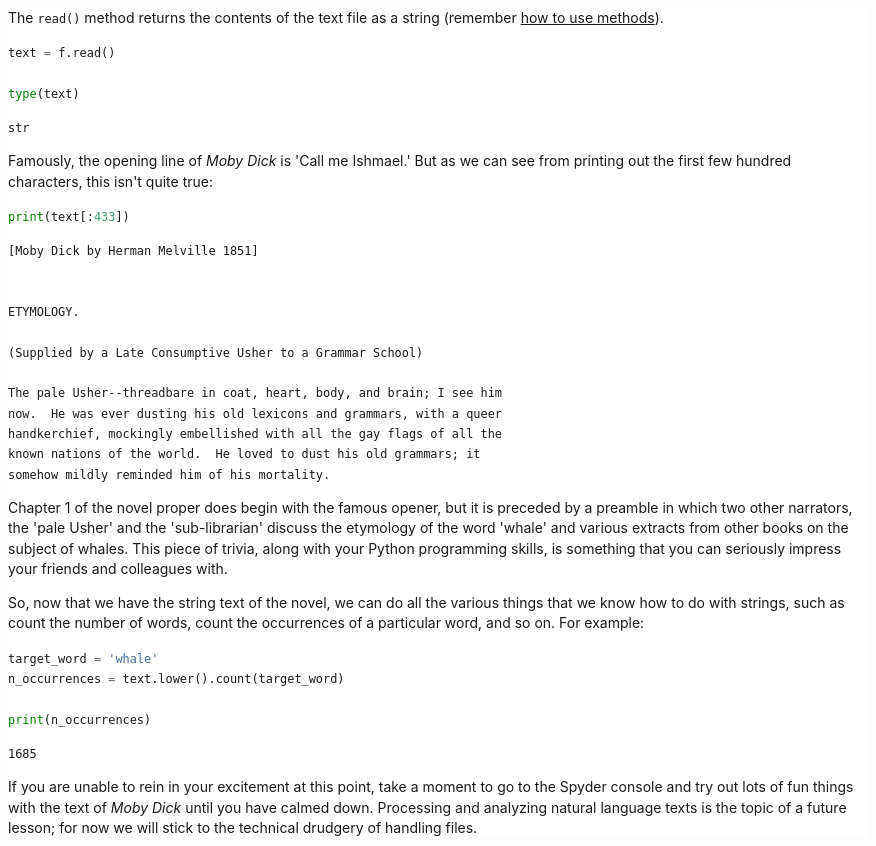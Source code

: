 

The `read()` method returns the contents of the text file as a string (remember [how to use methods](types.md#Methods)).


```python
text = f.read()

type(text)
```




    str



Famously, the opening line of *Moby Dick* is 'Call me Ishmael.' But as we can see from printing out the first few hundred characters, this isn't quite true:


```python
print(text[:433])
```

    [Moby Dick by Herman Melville 1851]
    
    
    ETYMOLOGY.
    
    (Supplied by a Late Consumptive Usher to a Grammar School)
    
    The pale Usher--threadbare in coat, heart, body, and brain; I see him
    now.  He was ever dusting his old lexicons and grammars, with a queer
    handkerchief, mockingly embellished with all the gay flags of all the
    known nations of the world.  He loved to dust his old grammars; it
    somehow mildly reminded him of his mortality.
    


Chapter 1 of the novel proper does begin with the famous opener, but it is preceded by a preamble in which two other narrators, the 'pale Usher' and the 'sub-librarian' discuss the etymology of the word 'whale' and various extracts from other books on the subject of whales. This piece of trivia, along with your Python programming skills, is something that you can seriously impress your friends and colleagues with.

So, now that we have the string text of the novel, we can do all the various things that we know how to do with strings, such as count the number of words, count the occurrences of a particular word, and so on. For example:


```python
target_word = 'whale'
n_occurrences = text.lower().count(target_word)

print(n_occurrences)
```

    1685


If you are unable to rein in your excitement at this point, take a moment to go to the Spyder console and try out lots of fun things with the text of *Moby Dick* until you have calmed down. Processing and analyzing natural language texts is the topic of a future lesson; for now we will stick to the technical drudgery of handling files.
